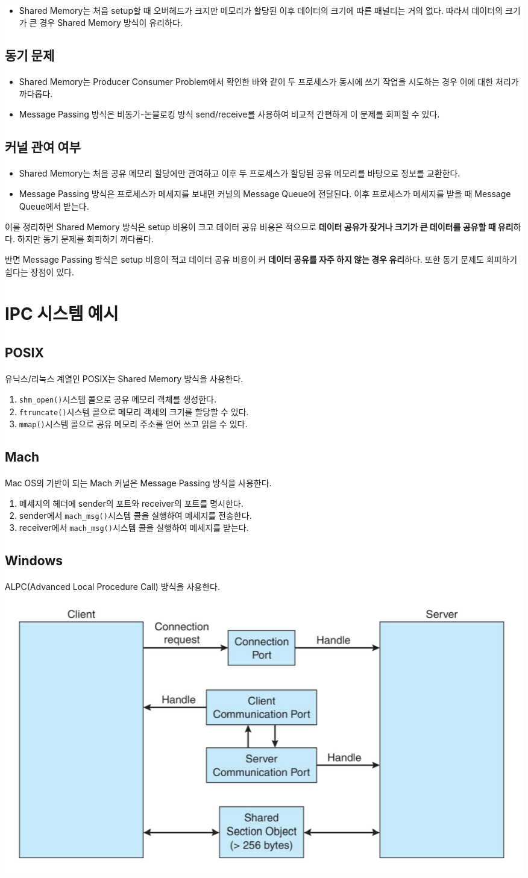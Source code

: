 - Shared Memory는 처음 setup할 때 오버헤드가 크지만 메모리가 할당된 이후 데이터의 크기에 따른 패널티는 거의 없다.
  따라서 데이터의 크기가 큰 경우 Shared Memory 방식이 유리하다.

## 동기 문제
- Shared Memory는 Producer Consumer Problem에서 확인한 바와 같이 두 프로세스가 동시에 쓰기 작업을 시도하는 경우 이에 대한 처리가 까다롭다.

- Message Passing 방식은 비동기-논블로킹 방식 send/receive를 사용하여 비교적 간편하게 이 문제를 회피할 수 있다.

## 커널 관여 여부
- Shared Memory는 처음 공유 메모리 할당에만 관여하고 이후 두 프로세스가 할당된 공유 메모리를 바탕으로 정보를 교환한다.

- Message Passing 방식은 프로세스가 메세지를 보내면 커널의 Message Queue에 전달된다. 이후 프로세스가 메세지를 받을 때 Message Queue에서 받는다.

이를 정리하면 Shared Memory 방식은 setup 비용이 크고 데이터 공유 비용은 적으므로 **데이터 공유가 잦거나 크기가 큰 데이터를 공유할 때 유리**하다.
하지만 동기 문제를 회피하기 까다롭다.

반면 Message Passing 방식은 setup 비용이 적고 데이터 공유 비용이 커 **데이터 공유를 자주 하지 않는 경우 유리**하다.
또한 동기 문제도 회피하기 쉽다는 장점이 있다.

# IPC 시스템 예시
## POSIX
유닉스/리눅스 계열인 POSIX는 Shared Memory 방식을 사용한다.
1. `shm_open()`시스템 콜으로 공유 메모리 객체를 생성한다.
2. `ftruncate()`시스템 콜으로 메모리 객체의 크기를 할당할 수 있다.
3. `mmap()`시스템 콜으로 공유 메모리 주소를 얻어 쓰고 읽을 수 있다.

## Mach
Mac OS의 기반이 되는 Mach 커널은 Message Passing 방식을 사용한다.
1. 메세지의 헤더에 sender의 포트와 receiver의 포트를 명시한다.
2. sender에서 `mach_msg()`시스템 콜을 실행하여 메세지를 전송한다.
3. receiver에서 `mach_msg()`시스템 콜을 실행하여 메세지를 받는다.

## Windows
ALPC(Advanced Local Procedure Call) 방식을 사용한다.

![img5.png](/assets/img/posts/cs/os/ipc/alpc.png)
